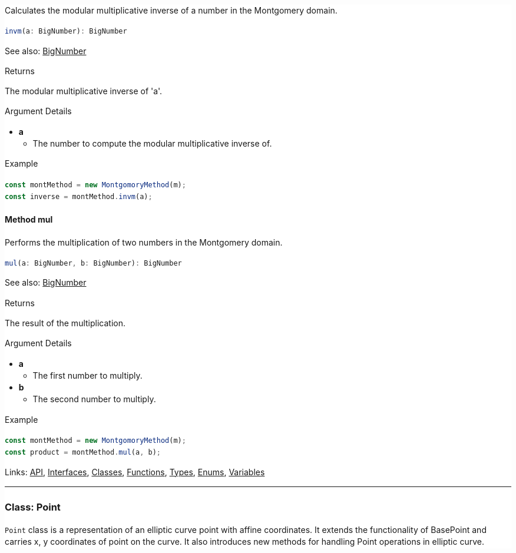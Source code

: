 Calculates the modular multiplicative inverse of a number in the Montgomery domain.

```ts
invm(a: BigNumber): BigNumber 
```

See also: [BigNumber](./primitives.md#class-bignumber)

Returns

The modular multiplicative inverse of 'a'.

Argument Details

- **a**
    - The number to compute the modular multiplicative inverse of.

Example

```ts
const montMethod = new MontgomoryMethod(m);
const inverse = montMethod.invm(a);
```

#### Method mul

Performs the multiplication of two numbers in the Montgomery domain.

```ts
mul(a: BigNumber, b: BigNumber): BigNumber 
```

See also: [BigNumber](./primitives.md#class-bignumber)

Returns

The result of the multiplication.

Argument Details

- **a**
    - The first number to multiply.
- **b**
    - The second number to multiply.

Example

```ts
const montMethod = new MontgomoryMethod(m);
const product = montMethod.mul(a, b);
```

Links: [API](#api), [Interfaces](#interfaces), [Classes](#classes), [Functions](#functions), [Types](#types), [Enums](#enums), [Variables](#variables)

---

### Class: Point

`Point` class is a representation of an elliptic curve point with affine coordinates.
It extends the functionality of BasePoint and carries x, y coordinates of point on the curve.
It also introduces new methods for handling Point operations in elliptic curve.
